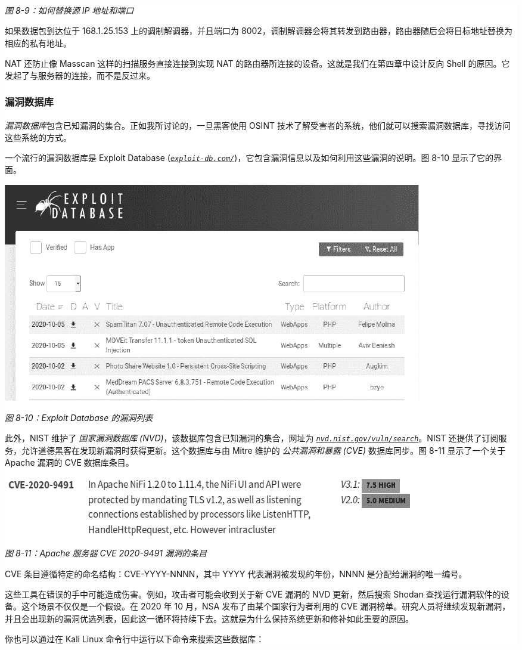 *图 8-9：如何替换源 IP 地址和端口*

如果数据包到达位于 168.1.25.153 上的调制解调器，并且端口为 8002，调制解调器会将其转发到路由器，路由器随后会将目标地址替换为相应的私有地址。

NAT 还防止像 Masscan 这样的扫描服务直接连接到实现 NAT 的路由器所连接的设备。这就是我们在第四章中设计反向 Shell 的原因。它发起了与服务器的连接，而不是反过来。

### **漏洞数据库**

*漏洞数据库*包含已知漏洞的集合。正如我所讨论的，一旦黑客使用 OSINT 技术了解受害者的系统，他们就可以搜索漏洞数据库，寻找访问这些系统的方式。

一个流行的漏洞数据库是 Exploit Database (*[`exploit-db.com/`](https://exploit-db.com/)*)，它包含漏洞信息以及如何利用这些漏洞的说明。图 8-10 显示了它的界面。

![image](img/ch08fig10.jpg)

*图 8-10：Exploit Database 的漏洞列表*

此外，NIST 维护了 *国家漏洞数据库 (NVD)*，该数据库包含已知漏洞的集合，网址为 *[`nvd.nist.gov/vuln/search`](https://nvd.nist.gov/vuln/search)*。NIST 还提供了订阅服务，允许道德黑客在发现新漏洞时获得更新。这个数据库与由 Mitre 维护的 *公共漏洞和暴露 (CVE)* 数据库同步。图 8-11 显示了一个关于 Apache 漏洞的 CVE 数据库条目。

![image](img/ch08fig11.jpg)

*图 8-11：Apache 服务器 CVE 2020-9491 漏洞的条目*

CVE 条目遵循特定的命名结构：CVE-YYYY-NNNN，其中 YYYY 代表漏洞被发现的年份，NNNN 是分配给漏洞的唯一编号。

这些工具在错误的手中可能造成伤害。例如，攻击者可能会收到关于新 CVE 漏洞的 NVD 更新，然后搜索 Shodan 查找运行漏洞软件的设备。这个场景不仅仅是一个假设。在 2020 年 10 月，NSA 发布了由某个国家行为者利用的 CVE 漏洞榜单。研究人员将继续发现新漏洞，并且会出现新的漏洞优选列表，因此这一循环将持续下去。这就是为什么保持系统更新和修补如此重要的原因。

你也可以通过在 Kali Linux 命令行中运行以下命令来搜索这些数据库：
